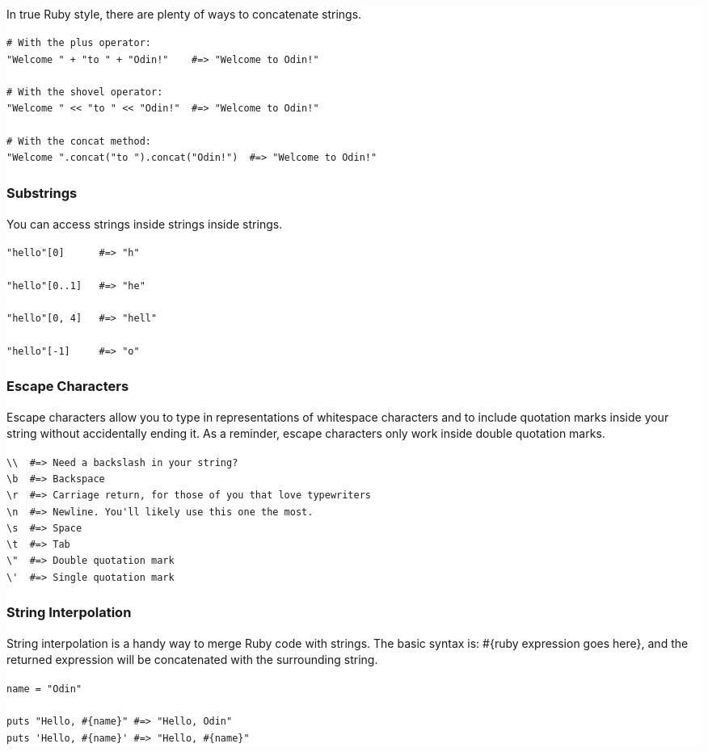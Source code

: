 In true Ruby style, there are plenty of ways to concatenate strings.

```
# With the plus operator:
"Welcome " + "to " + "Odin!"    #=> "Welcome to Odin!"

# With the shovel operator:
"Welcome " << "to " << "Odin!"  #=> "Welcome to Odin!"

# With the concat method:
"Welcome ".concat("to ").concat("Odin!")  #=> "Welcome to Odin!"
```

### Substrings

You can access strings inside strings inside strings.

```
"hello"[0]      #=> "h"

"hello"[0..1]   #=> "he"

"hello"[0, 4]   #=> "hell"

"hello"[-1]     #=> "o"
```

### Escape Characters

Escape characters allow you to type in representations of whitespace characters and to include quotation marks inside your string without accidentally ending it. As a reminder, escape characters only work inside double quotation marks.

```
\\  #=> Need a backslash in your string?
\b  #=> Backspace
\r  #=> Carriage return, for those of you that love typewriters
\n  #=> Newline. You'll likely use this one the most.
\s  #=> Space
\t  #=> Tab
\"  #=> Double quotation mark
\'  #=> Single quotation mark
```

### String Interpolation

String interpolation is a handy way to merge Ruby code with strings. The basic syntax is: #{ruby expression goes here}, and the returned expression will be concatenated with the surrounding string.

```
name = "Odin"

puts "Hello, #{name}" #=> "Hello, Odin"
puts 'Hello, #{name}' #=> "Hello, #{name}"
```
